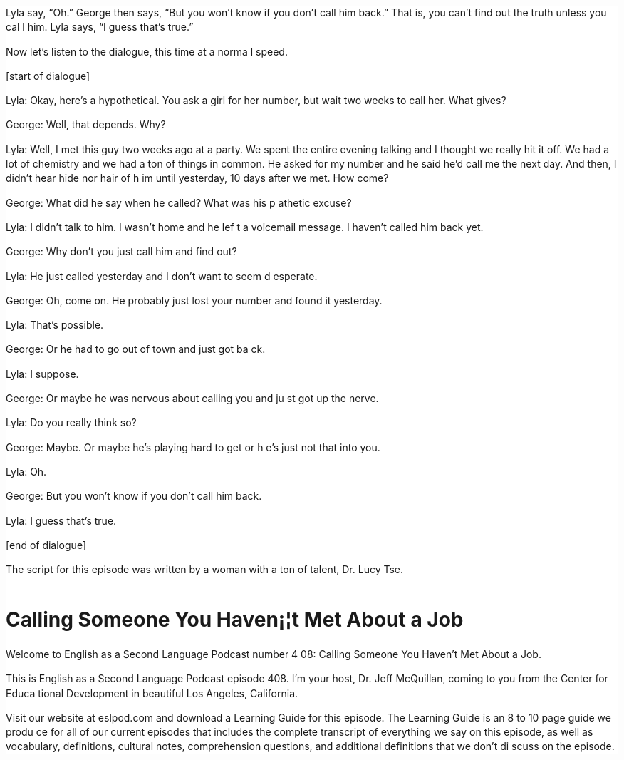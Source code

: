 Lyla say, “Oh.”  George then says, “But you won’t know if you don’t call him back.”  That is, you can’t find out the truth unless you cal l him.  Lyla says, “I guess that’s true.”

Now let’s listen to the dialogue, this time at a norma l speed.

 [start of dialogue]

Lyla:  Okay, here’s a hypothetical.  You ask a girl for her  number, but wait two weeks to call her.  What gives?

George:  Well, that depends.  Why?

Lyla:  Well, I met this guy two weeks ago at a party.  We  spent the entire evening talking and I thought we really hit it off.  We had a  lot of chemistry and we had a ton of things in common.  He asked for my number and he said he’d call me the next day.  And then, I didn’t hear hide nor hair of h im until yesterday, 10 days after we met.  How come?

George:  What did he say when he called?  What was his p athetic excuse?

Lyla:  I didn’t talk to him.  I wasn’t home and he lef t a voicemail message.  I haven’t called him back yet.

George:  Why don’t you just call him and find out?

Lyla:  He just called yesterday and I don’t want to seem d esperate.

George:  Oh, come on.  He probably just lost your number  and found it yesterday.

Lyla:  That’s possible.

George:  Or he had to go out of town and just got ba ck.

Lyla:  I suppose.

George:  Or maybe he was nervous about calling you and ju st got up the nerve.

Lyla:  Do you really think so?

George:  Maybe.  Or maybe he’s playing hard to get or h e’s just not that into you.

Lyla:  Oh.

George:  But you won’t know if you don’t call him back.

Lyla:  I guess that’s true.

 [end of dialogue]

The script for this episode was written by a woman with a  ton of talent, Dr. Lucy Tse.





# Calling Someone You Haven¡¦t Met About a Job

Welcome to English as a Second Language Podcast number 4 08: Calling Someone You Haven’t Met About a Job.

This is English as a Second Language Podcast episode 408.  I’m your host, Dr. Jeff McQuillan, coming to you from the Center for Educa tional Development in beautiful Los Angeles, California.

Visit our website at eslpod.com and download a Learning Guide for this episode. The Learning Guide is an 8 to 10 page guide we produ ce for all of our current episodes that includes the complete transcript of everything  we say on this episode, as well as vocabulary, definitions, cultural notes,  comprehension questions, and additional definitions that we don’t di scuss on the episode.
